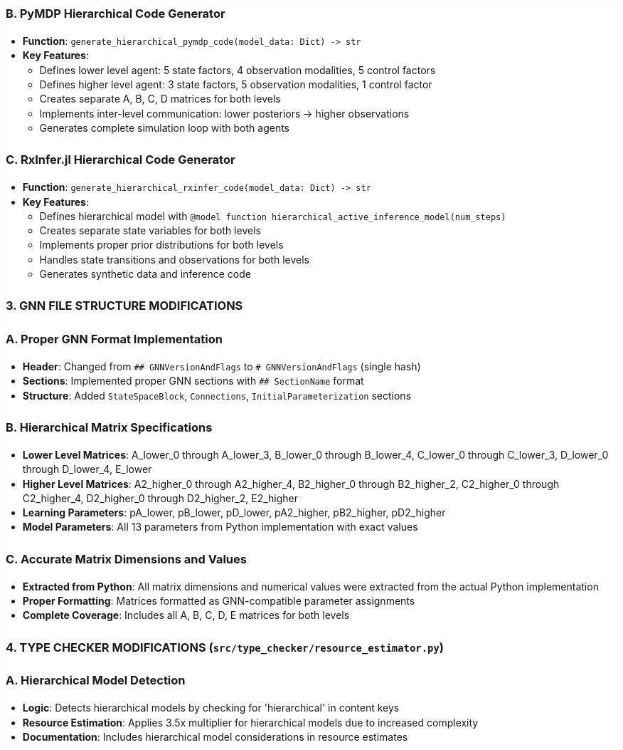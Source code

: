 ### **B. PyMDP Hierarchical Code Generator**

- **Function**: `generate_hierarchical_pymdp_code(model_data: Dict) -> str`
- **Key Features**:
    - Defines lower level agent: 5 state factors, 4 observation modalities, 5 control factors
    - Defines higher level agent: 3 state factors, 5 observation modalities, 1 control factor
    - Creates separate A, B, C, D matrices for both levels
    - Implements inter-level communication: lower posteriors → higher observations
    - Generates complete simulation loop with both agents

### **C. RxInfer.jl Hierarchical Code Generator**

- **Function**: `generate_hierarchical_rxinfer_code(model_data: Dict) -> str`
- **Key Features**:
    - Defines hierarchical model with `@model function hierarchical_active_inference_model(num_steps)`
    - Creates separate state variables for both levels
    - Implements proper prior distributions for both levels
    - Handles state transitions and observations for both levels
    - Generates synthetic data and inference code

### **3. GNN FILE STRUCTURE MODIFICATIONS**

### **A. Proper GNN Format Implementation**

- **Header**: Changed from `## GNNVersionAndFlags` to `# GNNVersionAndFlags` (single hash)
- **Sections**: Implemented proper GNN sections with `## SectionName` format
- **Structure**: Added `StateSpaceBlock`, `Connections`, `InitialParameterization` sections

### **B. Hierarchical Matrix Specifications**

- **Lower Level Matrices**: A_lower_0 through A_lower_3, B_lower_0 through B_lower_4, C_lower_0 through C_lower_3, D_lower_0 through D_lower_4, E_lower
- **Higher Level Matrices**: A2_higher_0 through A2_higher_4, B2_higher_0 through B2_higher_2, C2_higher_0 through C2_higher_4, D2_higher_0 through D2_higher_2, E2_higher
- **Learning Parameters**: pA_lower, pB_lower, pD_lower, pA2_higher, pB2_higher, pD2_higher
- **Model Parameters**: All 13 parameters from Python implementation with exact values

### **C. Accurate Matrix Dimensions and Values**

- **Extracted from Python**: All matrix dimensions and numerical values were extracted from the actual Python implementation
- **Proper Formatting**: Matrices formatted as GNN-compatible parameter assignments
- **Complete Coverage**: Includes all A, B, C, D, E matrices for both levels

### **4. TYPE CHECKER MODIFICATIONS (`src/type_checker/resource_estimator.py`)**

### **A. Hierarchical Model Detection**

- **Logic**: Detects hierarchical models by checking for 'hierarchical' in content keys
- **Resource Estimation**: Applies 3.5x multiplier for hierarchical models due to increased complexity
- **Documentation**: Includes hierarchical model considerations in resource estimates
